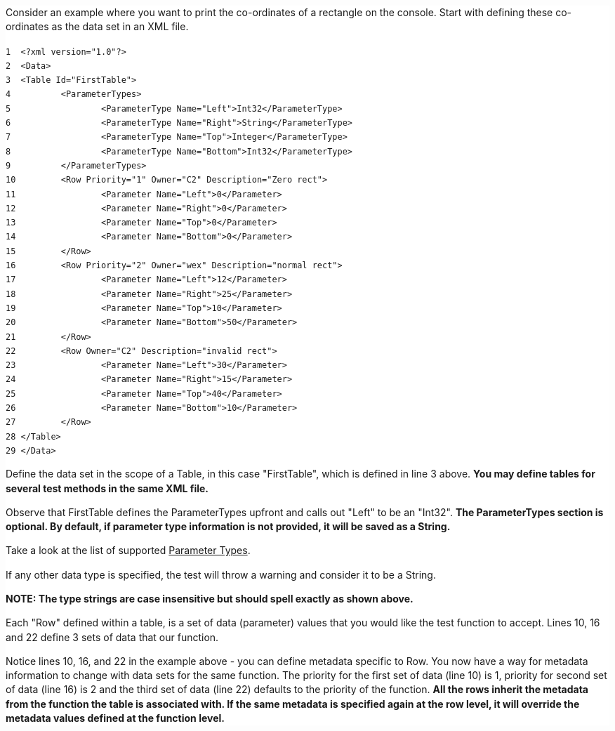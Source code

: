 
Consider an example where you want to print the co-ordinates of a rectangle on the console. Start with defining these co-ordinates as the data set in an XML file.

```
1  <?xml version="1.0"?>
2  <Data>
3  <Table Id="FirstTable">
4          <ParameterTypes>
5                  <ParameterType Name="Left">Int32</ParameterType>
6                  <ParameterType Name="Right">String</ParameterType>
7                  <ParameterType Name="Top">Integer</ParameterType>
8                  <ParameterType Name="Bottom">Int32</ParameterType>
9          </ParameterTypes>
10         <Row Priority="1" Owner="C2" Description="Zero rect">
11                 <Parameter Name="Left">0</Parameter>
12                 <Parameter Name="Right">0</Parameter>
13                 <Parameter Name="Top">0</Parameter>
14                 <Parameter Name="Bottom">0</Parameter>
15         </Row>
16         <Row Priority="2" Owner="wex" Description="normal rect">
17                 <Parameter Name="Left">12</Parameter>
18                 <Parameter Name="Right">25</Parameter>
19                 <Parameter Name="Top">10</Parameter>
20                 <Parameter Name="Bottom">50</Parameter>
21         </Row>
22         <Row Owner="C2" Description="invalid rect">
23                 <Parameter Name="Left">30</Parameter>
24                 <Parameter Name="Right">15</Parameter>
25                 <Parameter Name="Top">40</Parameter>
26                 <Parameter Name="Bottom">10</Parameter>
27         </Row>
28 </Table>
29 </Data>
```

Define the data set in the scope of a Table, in this case "FirstTable", which is defined in line 3 above. **You may define tables for several test methods in the same XML file.**

Observe that FirstTable defines the ParameterTypes upfront and calls out "Left" to be an "Int32". **The ParameterTypes section is optional. By default, if parameter type information is not provided, it will be saved as a String.**

Take a look at the list of supported [Parameter Types](parameter-types-in-table-data-sources.md).

If any other data type is specified, the test will throw a warning and consider it to be a String.

**NOTE: The type strings are case insensitive but should spell exactly as shown above.**

Each "Row" defined within a table, is a set of data (parameter) values that you would like the test function to accept. Lines 10, 16 and 22 define 3 sets of data that our function.

Notice lines 10, 16, and 22 in the example above - you can define metadata specific to Row. You now have a way for metadata information to change with data sets for the same function. The priority for the first set of data (line 10) is 1, priority for second set of data (line 16) is 2 and the third set of data (line 22) defaults to the priority of the function. **All the rows inherit the metadata from the function the table is associated with. If the same metadata is specified again at the row level, it will override the metadata values defined at the function level.**
